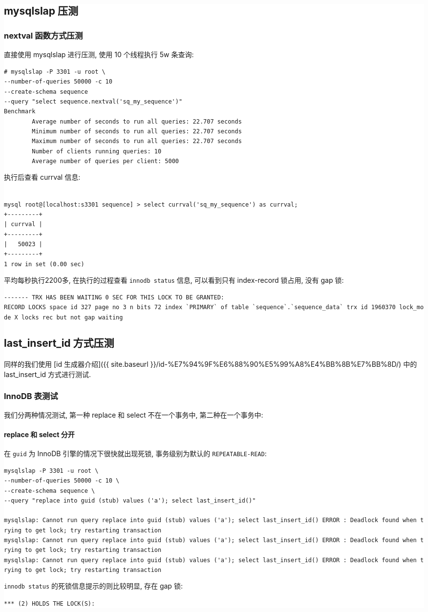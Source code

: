 ## mysqlslap 压测

### nextval 函数方式压测
直接使用 mysqlslap 进行压测, 使用 10 个线程执行 5w 条查询:
```
# mysqlslap -P 3301 -u root \
--number-of-queries 50000 -c 10 
--create-schema sequence 
--query "select sequence.nextval('sq_my_sequence')"                                                                                                       
Benchmark
        Average number of seconds to run all queries: 22.707 seconds
        Minimum number of seconds to run all queries: 22.707 seconds
        Maximum number of seconds to run all queries: 22.707 seconds
        Number of clients running queries: 10
        Average number of queries per client: 5000

```
执行后查看 currval 信息:
```

mysql root@[localhost:s3301 sequence] > select currval('sq_my_sequence') as currval;
+---------+
| currval |
+---------+
|   50023 |
+---------+
1 row in set (0.00 sec)
```

平均每秒执行2200多, 在执行的过程查看 `innodb status` 信息, 可以看到只有 index-record 锁占用, 没有 gap 锁:
```
------- TRX HAS BEEN WAITING 0 SEC FOR THIS LOCK TO BE GRANTED:
RECORD LOCKS space id 327 page no 3 n bits 72 index `PRIMARY` of table `sequence`.`sequence_data` trx id 1960370 lock_mode X locks rec but not gap waiting
```

## last_insert_id 方式压测

同样的我们使用 [id 生成器介绍]({{ site.baseurl }}/id-%E7%94%9F%E6%88%90%E5%99%A8%E4%BB%8B%E7%BB%8D/) 中的 last_insert_id 方式进行测试.

### InnoDB 表测试

我们分两种情况测试, 第一种 replace 和 select 不在一个事务中, 第二种在一个事务中:

#### replace 和 select 分开

在 `guid` 为 InnoDB 引擎的情况下很快就出现死锁, 事务级别为默认的 `REPEATABLE-READ`:
```
mysqlslap -P 3301 -u root \
--number-of-queries 50000 -c 10 \
--create-schema sequence \
--query "replace into guid (stub) values ('a'); select last_insert_id()" 

mysqlslap: Cannot run query replace into guid (stub) values ('a'); select last_insert_id() ERROR : Deadlock found when trying to get lock; try restarting transaction
mysqlslap: Cannot run query replace into guid (stub) values ('a'); select last_insert_id() ERROR : Deadlock found when trying to get lock; try restarting transaction
mysqlslap: Cannot run query replace into guid (stub) values ('a'); select last_insert_id() ERROR : Deadlock found when trying to get lock; try restarting transaction
```
`innodb status` 的死锁信息提示的则比较明显, 存在 gap 锁:
```
*** (2) HOLDS THE LOCK(S):
```